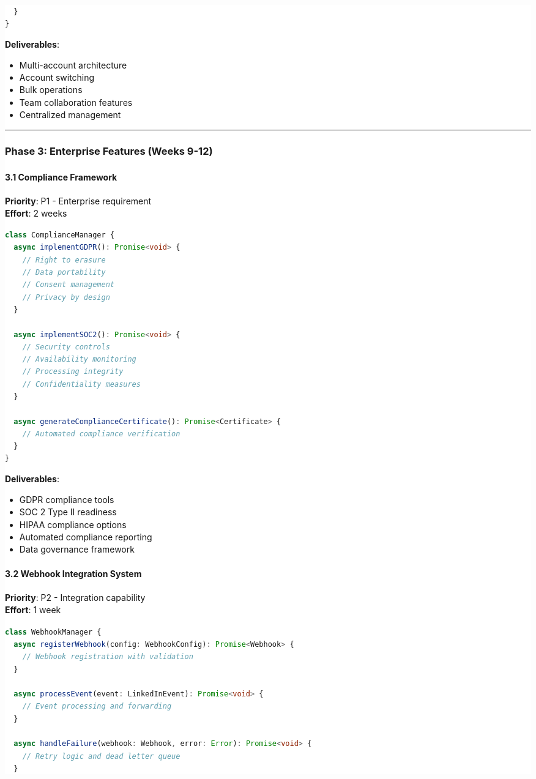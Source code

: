 ```typescript
  }
}
```

**Deliverables**:
- Multi-account architecture
- Account switching
- Bulk operations
- Team collaboration features
- Centralized management

---

### Phase 3: Enterprise Features (Weeks 9-12)

#### 3.1 Compliance Framework
**Priority**: P1 - Enterprise requirement  
**Effort**: 2 weeks  

```typescript
class ComplianceManager {
  async implementGDPR(): Promise<void> {
    // Right to erasure
    // Data portability
    // Consent management
    // Privacy by design
  }
  
  async implementSOC2(): Promise<void> {
    // Security controls
    // Availability monitoring
    // Processing integrity
    // Confidentiality measures
  }
  
  async generateComplianceCertificate(): Promise<Certificate> {
    // Automated compliance verification
  }
}
```

**Deliverables**:
- GDPR compliance tools
- SOC 2 Type II readiness
- HIPAA compliance options
- Automated compliance reporting
- Data governance framework

#### 3.2 Webhook Integration System
**Priority**: P2 - Integration capability  
**Effort**: 1 week  

```typescript
class WebhookManager {
  async registerWebhook(config: WebhookConfig): Promise<Webhook> {
    // Webhook registration with validation
  }
  
  async processEvent(event: LinkedInEvent): Promise<void> {
    // Event processing and forwarding
  }
  
  async handleFailure(webhook: Webhook, error: Error): Promise<void> {
    // Retry logic and dead letter queue
  }
```